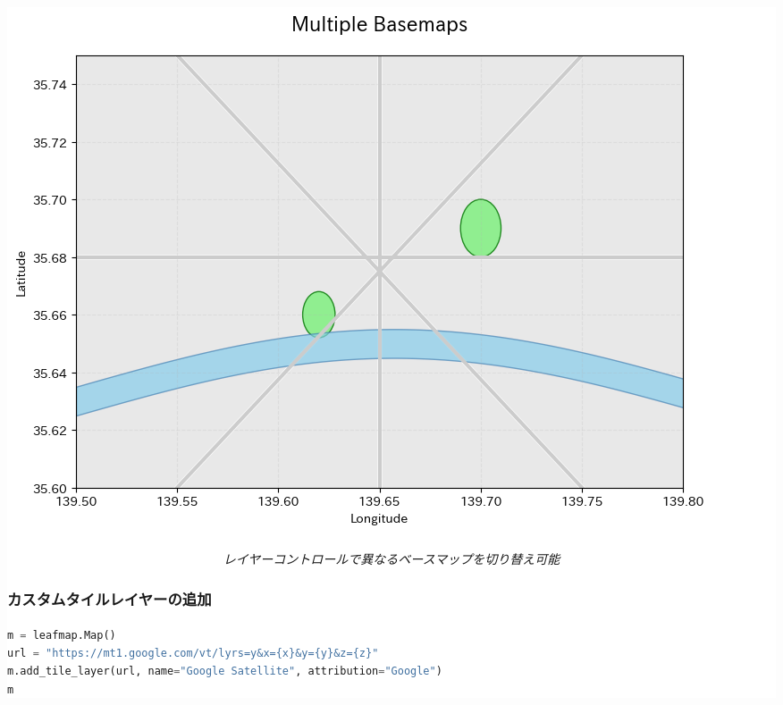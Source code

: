![複数ベースマップ](images/multiple_basemaps.png)
<p align="center"><i>レイヤーコントロールで異なるベースマップを切り替え可能</i></p>

### カスタムタイルレイヤーの追加
```python
m = leafmap.Map()
url = "https://mt1.google.com/vt/lyrs=y&x={x}&y={y}&z={z}"
m.add_tile_layer(url, name="Google Satellite", attribution="Google")
m
```
